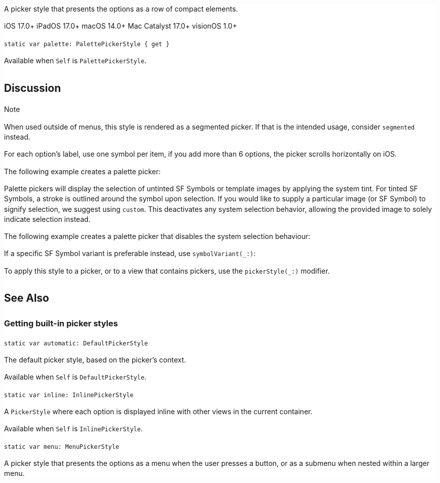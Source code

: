 A picker style that presents the options as a row of compact elements.

iOS 17.0+  iPadOS 17.0+  macOS 14.0+  Mac Catalyst 17.0+  visionOS 1.0+

    
    
    static var palette: PalettePickerStyle { get }

Available when `Self` is `PalettePickerStyle`.

## Discussion

Note

When used outside of menus, this style is rendered as a segmented picker. If
that is the intended usage, consider `segmented` instead.

For each option’s label, use one symbol per item, if you add more than 6
options, the picker scrolls horizontally on iOS.

The following example creates a palette picker:

Palette pickers will display the selection of untinted SF Symbols or template
images by applying the system tint. For tinted SF Symbols, a stroke is
outlined around the symbol upon selection. If you would like to supply a
particular image (or SF Symbol) to signify selection, we suggest using
`custom`. This deactivates any system selection behavior, allowing the
provided image to solely indicate selection instead.

The following example creates a palette picker that disables the system
selection behaviour:

If a specific SF Symbol variant is preferable instead, use
`symbolVariant(_:)`:

To apply this style to a picker, or to a view that contains pickers, use the
`pickerStyle(_:)` modifier.

## See Also

### Getting built-in picker styles

`static var automatic: DefaultPickerStyle`

The default picker style, based on the picker’s context.

Available when `Self` is `DefaultPickerStyle`.

`static var inline: InlinePickerStyle`

A `PickerStyle` where each option is displayed inline with other views in the
current container.

Available when `Self` is `InlinePickerStyle`.

`static var menu: MenuPickerStyle`

A picker style that presents the options as a menu when the user presses a
button, or as a submenu when nested within a larger menu.
